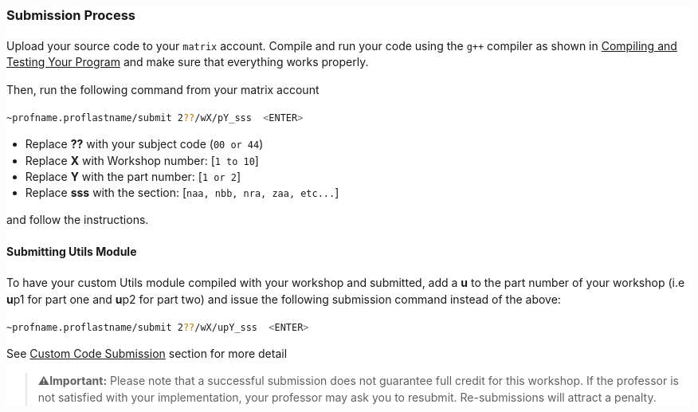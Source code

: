 ### Submission Process


Upload your source code to your `matrix` account. Compile and run your code using the `g++` compiler as shown in [Compiling and Testing Your Program](#compiling-and-testing-your-program) and make sure that everything works properly.

Then, run the following command from your matrix account

```bash
~profname.proflastname/submit 2??/wX/pY_sss  <ENTER>
```
- Replace **??** with your subject code (`00 or 44`)
- Replace **X** with Workshop number: [`1 to 10`]
- Replace **Y** with the part number: [`1 or 2`]
- Replace **sss** with the section: [`naa, nbb, nra, zaa, etc...`]

and follow the instructions.

#### Submitting Utils Module
To have your custom Utils module compiled with your workshop and submitted, add a **u** to the part number of your workshop (i.e **u**p1 for part one and **u**p2 for part two) and issue the following submission command instead of the above:
```bash
~profname.proflastname/submit 2??/wX/upY_sss  <ENTER>
```
See [Custom Code Submission](#custom-code-submission) section for more detail

> **⚠️Important:** Please note that a successful submission does not guarantee full credit for this workshop. If the professor is not satisfied with your implementation, your professor may ask you to resubmit. Re-submissions will attract a penalty.



